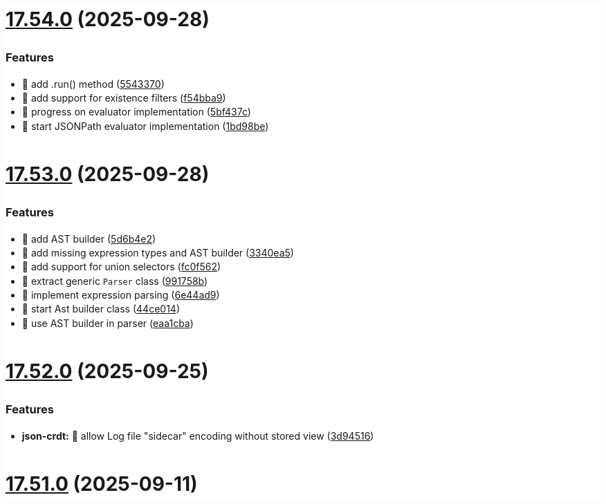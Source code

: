 # [17.54.0](https://github.com/streamich/json-joy/compare/v17.53.0...v17.54.0) (2025-09-28)


### Features

* 🎸 add .run() method ([5543370](https://github.com/streamich/json-joy/commit/5543370f8fb7edaf37e13248e2e70a9981ed01f9))
* 🎸 add support for existence filters ([f54bba9](https://github.com/streamich/json-joy/commit/f54bba93c3f58717cca39dbcc742ae65bcd4706e))
* 🎸 progress on evaluator implementation ([5bf437c](https://github.com/streamich/json-joy/commit/5bf437c68209830202d310d2a56e46a6d1879398))
* 🎸 start JSONPath evaluator implementation ([1bd98be](https://github.com/streamich/json-joy/commit/1bd98bef7b472d99cd523d37ff807a07980c94e3))

# [17.53.0](https://github.com/streamich/json-joy/compare/v17.52.0...v17.53.0) (2025-09-28)


### Features

* 🎸 add AST builder ([5d6b4e2](https://github.com/streamich/json-joy/commit/5d6b4e2a7a7b7e6b0de0347bccf7d0fbcfc72cc6))
* 🎸 add missing expression types and AST builder ([3340ea5](https://github.com/streamich/json-joy/commit/3340ea51bbdb0bf61ae56e372bfd5ecd94a914ac))
* 🎸 add support for union selectors ([fc0f562](https://github.com/streamich/json-joy/commit/fc0f5624b24b31ce4ae3210db3e7c56077e3fa03))
* 🎸 extract generic `Parser` class ([991758b](https://github.com/streamich/json-joy/commit/991758b46e74b7412c33558d18152fb90ef4439f))
* 🎸 implement expression parsing ([6e44ad9](https://github.com/streamich/json-joy/commit/6e44ad98f08b62bef2abfd84a571c0b30fc88572))
* 🎸 start Ast builder class ([44ce014](https://github.com/streamich/json-joy/commit/44ce01420257b8de6186e157cb8a9ec28cb446e0))
* 🎸 use AST builder in parser ([eaa1cba](https://github.com/streamich/json-joy/commit/eaa1cba75ef1083a0999352c130175af739d5ae4))

# [17.52.0](https://github.com/streamich/json-joy/compare/v17.51.0...v17.52.0) (2025-09-25)


### Features

* **json-crdt:** 🎸 allow Log file "sidecar" encoding without stored view ([3d94516](https://github.com/streamich/json-joy/commit/3d94516389fd432d201c5df6b2e4c4ae7c8e5309))

# [17.51.0](https://github.com/streamich/json-joy/compare/v17.50.0...v17.51.0) (2025-09-11)
